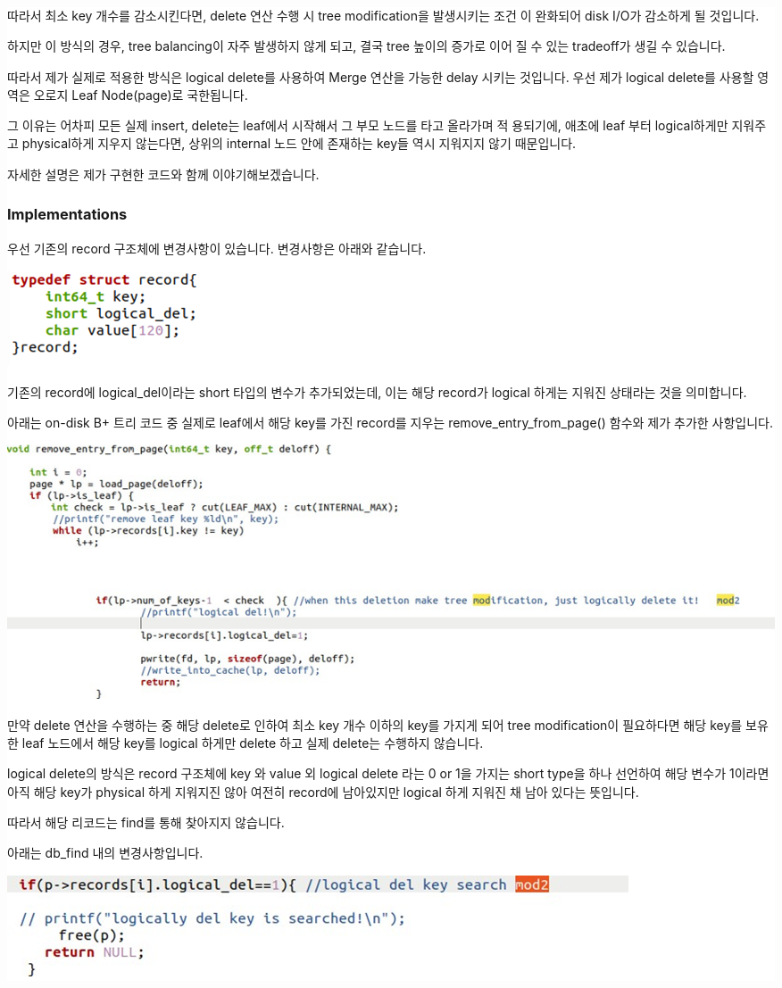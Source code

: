 따라서 최소 key 개수를 감소시킨다면, delete 연산 수행 시 tree modification을 발생시키는 조건 이 완화되어 disk I/O가 감소하게 될 것입니다.

하지만 이 방식의 경우, tree balancing이 자주 발생하지 않게 되고, 결국 tree 높이의 증가로 이어 질 수 있는 tradeoff가 생길 수 있습니다.

따라서 제가 실제로 적용한 방식은 logical delete를 사용하여 Merge 연산을 가능한 delay 시키는 것입니다. 우선 제가 logical delete를 사용할 영역은 오로지 Leaf Node(page)로 국한됩니다.

그 이유는 어차피 모든 실제 insert, delete는 leaf에서 시작해서 그 부모 노드를 타고 올라가며 적 용되기에, 애초에 leaf 부터 logical하게만 지워주고 physical하게 지우지 않는다면, 상위의 internal 노드 안에 존재하는 key들 역시 지워지지 않기 때문입니다.

자세한 설명은 제가 구현한 코드와 함께 이야기해보겠습니다.

### Implementations

우선 기존의 record 구조체에 변경사항이 있습니다. 변경사항은 아래와 같습니다.

![Untitled](README%205698876370d149a38d4f2c8a31cbbbd1/Untitled%2019.png)

기존의 record에 logical_del이라는 short 타입의 변수가 추가되었는데, 이는 해당 record가 logical 하게는 지워진 상태라는 것을 의미합니다.

아래는 on-disk B+ 트리 코드 중 실제로 leaf에서 해당 key를 가진 record를 지우는 remove_entry_from_page() 함수와 제가 추가한 사항입니다.

![Untitled](README%205698876370d149a38d4f2c8a31cbbbd1/Untitled%2020.png)

만약 delete 연산을 수행하는 중 해당 delete로 인하여 최소 key 개수 이하의 key를 가지게 되어 tree modification이 필요하다면 해당 key를 보유한 leaf 노드에서 해당 key를 logical 하게만 delete 하고 실제 delete는 수행하지 않습니다.

logical delete의 방식은 record 구조체에 key 와 value 외 logical delete 라는 0 or 1을 가지는 short type을 하나 선언하여 해당 변수가 1이라면 아직 해당 key가 physical 하게 지워지진 않아 여전히 record에 남아있지만 logical 하게 지워진 채 남아 있다는 뜻입니다.

따라서 해당 리코드는 find를 통해 찾아지지 않습니다.

아래는 db_find 내의 변경사항입니다.

![Untitled](README%205698876370d149a38d4f2c8a31cbbbd1/Untitled%2021.png)
